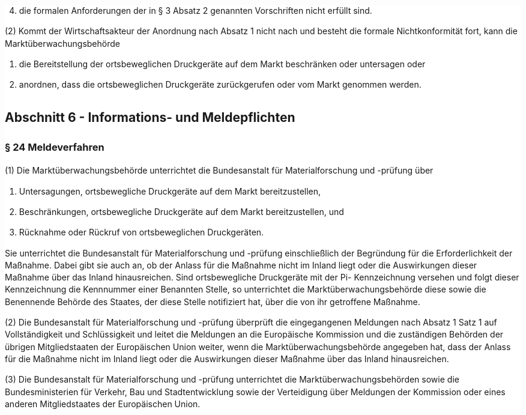 
4.  die formalen Anforderungen der in § 3 Absatz 2 genannten Vorschriften
    nicht erfüllt sind.




(2) Kommt der Wirtschaftsakteur der Anordnung nach Absatz 1 nicht nach
und besteht die formale Nichtkonformität fort, kann die
Marktüberwachungsbehörde

1.  die Bereitstellung der ortsbeweglichen Druckgeräte auf dem Markt
    beschränken oder untersagen oder


2.  anordnen, dass die ortsbeweglichen Druckgeräte zurückgerufen oder vom
    Markt genommen werden.





## Abschnitt 6 - Informations- und Meldepflichten


### § 24 Meldeverfahren

(1) Die Marktüberwachungsbehörde unterrichtet die Bundesanstalt für
Materialforschung und -prüfung über

1.  Untersagungen, ortsbewegliche Druckgeräte auf dem Markt
    bereitzustellen,


2.  Beschränkungen, ortsbewegliche Druckgeräte auf dem Markt
    bereitzustellen, und


3.  Rücknahme oder Rückruf von ortsbeweglichen Druckgeräten.



Sie unterrichtet die Bundesanstalt für Materialforschung und -prüfung
einschließlich der Begründung für die Erforderlichkeit der Maßnahme.
Dabei gibt sie auch an, ob der Anlass für die Maßnahme nicht im Inland
liegt oder die Auswirkungen dieser Maßnahme über das Inland
hinausreichen. Sind ortsbewegliche Druckgeräte mit der Pi-
Kennzeichnung versehen und folgt dieser Kennzeichnung die Kennnummer
einer Benannten Stelle, so unterrichtet die Marktüberwachungsbehörde
diese sowie die Benennende Behörde des Staates, der diese Stelle
notifiziert hat, über die von ihr getroffene Maßnahme.

(2) Die Bundesanstalt für Materialforschung und -prüfung überprüft die
eingegangenen Meldungen nach Absatz 1 Satz 1 auf Vollständigkeit und
Schlüssigkeit und leitet die Meldungen an die Europäische Kommission
und die zuständigen Behörden der übrigen Mitgliedstaaten der
Europäischen Union weiter, wenn die Marktüberwachungsbehörde angegeben
hat, dass der Anlass für die Maßnahme nicht im Inland liegt oder die
Auswirkungen dieser Maßnahme über das Inland hinausreichen.

(3) Die Bundesanstalt für Materialforschung und -prüfung unterrichtet
die Marktüberwachungsbehörden sowie die Bundesministerien für Verkehr,
Bau und Stadtentwicklung sowie der Verteidigung über Meldungen der
Kommission oder eines anderen Mitgliedstaates der Europäischen Union.
